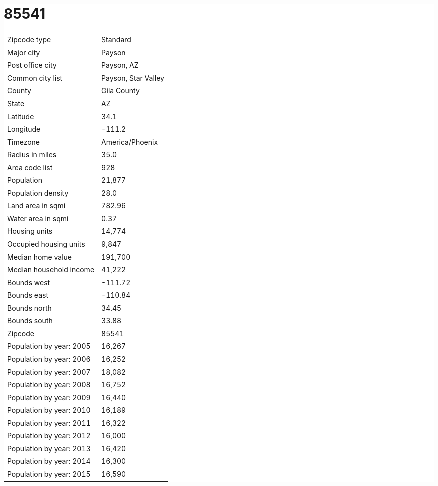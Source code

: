 85541
=====
|||
|--|--|
|Zipcode type|Standard|
|Major city|Payson|
|Post office city|Payson, AZ|
|Common city list|Payson, Star Valley|
|County|Gila County|
|State|AZ|
|Latitude|34.1|
|Longitude|-111.2|
|Timezone|America/Phoenix|
|Radius in miles|35.0|
|Area code list|928|
|Population|21,877|
|Population density|28.0|
|Land area in sqmi|782.96|
|Water area in sqmi|0.37|
|Housing units|14,774|
|Occupied housing units|9,847|
|Median home value|191,700|
|Median household income|41,222|
|Bounds west|-111.72|
|Bounds east|-110.84|
|Bounds north|34.45|
|Bounds south|33.88|
|Zipcode|85541|
|Population by year: 2005|16,267|
|Population by year: 2006|16,252|
|Population by year: 2007|18,082|
|Population by year: 2008|16,752|
|Population by year: 2009|16,440|
|Population by year: 2010|16,189|
|Population by year: 2011|16,322|
|Population by year: 2012|16,000|
|Population by year: 2013|16,420|
|Population by year: 2014|16,300|
|Population by year: 2015|16,590|